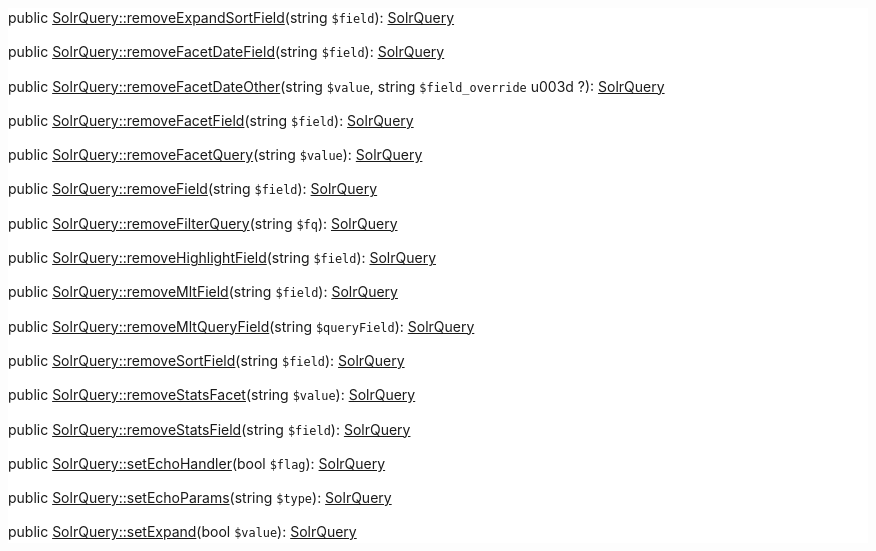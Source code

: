 public
[SolrQuery::removeExpandSortField](solrquery.removeexpandsortfield.md)(string
`$field`): [SolrQuery](class.solrquery.md)

public
[SolrQuery::removeFacetDateField](solrquery.removefacetdatefield.md)(string
`$field`): [SolrQuery](class.solrquery.md)

public
[SolrQuery::removeFacetDateOther](solrquery.removefacetdateother.md)(string
`$value`, string `$field_override` u003d ?):
[SolrQuery](class.solrquery.md)

public
[SolrQuery::removeFacetField](solrquery.removefacetfield.md)(string
`$field`): [SolrQuery](class.solrquery.md)

public
[SolrQuery::removeFacetQuery](solrquery.removefacetquery.md)(string
`$value`): [SolrQuery](class.solrquery.md)

public [SolrQuery::removeField](solrquery.removefield.md)(string
`$field`): [SolrQuery](class.solrquery.md)

public
[SolrQuery::removeFilterQuery](solrquery.removefilterquery.md)(string
`$fq`): [SolrQuery](class.solrquery.md)

public
[SolrQuery::removeHighlightField](solrquery.removehighlightfield.md)(string
`$field`): [SolrQuery](class.solrquery.md)

public [SolrQuery::removeMltField](solrquery.removemltfield.md)(string
`$field`): [SolrQuery](class.solrquery.md)

public
[SolrQuery::removeMltQueryField](solrquery.removemltqueryfield.md)(string
`$queryField`): [SolrQuery](class.solrquery.md)

public
[SolrQuery::removeSortField](solrquery.removesortfield.md)(string
`$field`): [SolrQuery](class.solrquery.md)

public
[SolrQuery::removeStatsFacet](solrquery.removestatsfacet.md)(string
`$value`): [SolrQuery](class.solrquery.md)

public
[SolrQuery::removeStatsField](solrquery.removestatsfield.md)(string
`$field`): [SolrQuery](class.solrquery.md)

public [SolrQuery::setEchoHandler](solrquery.setechohandler.md)(bool
`$flag`): [SolrQuery](class.solrquery.md)

public [SolrQuery::setEchoParams](solrquery.setechoparams.md)(string
`$type`): [SolrQuery](class.solrquery.md)

public [SolrQuery::setExpand](solrquery.setexpand.md)(bool `$value`):
[SolrQuery](class.solrquery.md)
